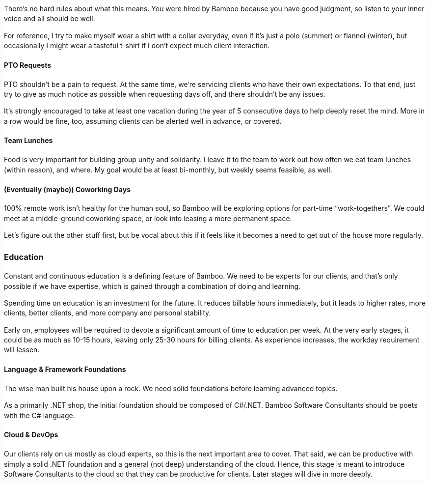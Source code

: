 There’s no hard rules about what this means. You were hired by Bamboo because you have good judgment, so listen to your inner voice and all should be well.

For reference, I try to make myself wear a shirt with a collar everyday, even if it’s just a polo (summer) or flannel (winter), but occasionally I might wear a tasteful t-shirt if I don’t expect much client interaction.

#### PTO Requests

PTO shouldn’t be a pain to request. At the same time, we’re servicing clients who have their own expectations. To that end, just try to give as much notice as possible when requesting days off, and there shouldn’t be any issues.

It’s strongly encouraged to take at least one vacation during the year of 5 consecutive days to help deeply reset the mind. More in a row would be fine, too, assuming clients can be alerted well in advance, or covered.

#### Team Lunches

Food is very important for building group unity and solidarity. I leave it to the team to work out how often we eat team lunches (within reason), and where. My goal would be at least bi-monthly, but weekly seems feasible, as well.

#### (Eventually (maybe)) Coworking Days

100% remote work isn’t healthy for the human soul, so Bamboo will be exploring options for part-time “work-togethers”. We could meet at a middle-ground coworking space, or look into leasing a more permanent space.

Let’s figure out the other stuff first, but be vocal about this if it feels like it becomes a need to get out of the house more regularly.

### Education

Constant and continuous education is a defining feature of Bamboo. We need to be experts for our clients, and that’s only possible if we have expertise, which is gained through a combination of doing and learning.

Spending time on education is an investment for the future. It reduces billable hours immediately, but it leads to higher rates, more clients, better clients, and more company and personal stability.

Early on, employees will be required to devote a significant amount of time to education per week. At the very early stages, it could be as much as 10-15 hours, leaving only 25-30 hours for billing clients. As experience increases, the workday requirement will lessen.

#### Language & Framework Foundations

The wise man built his house upon a rock. We need solid foundations before learning advanced topics.

As a primarily .NET shop, the initial foundation should be composed of C#/.NET. Bamboo Software Consultants should be poets with the C# language.

#### Cloud & DevOps

Our clients rely on us mostly as cloud experts, so this is the next important area to cover. That said, we can be productive with simply a solid .NET foundation and a general (not deep) understanding of the cloud. Hence, this stage is meant to introduce Software Consultants to the cloud so that they can be productive for clients. Later stages will dive in more deeply.
